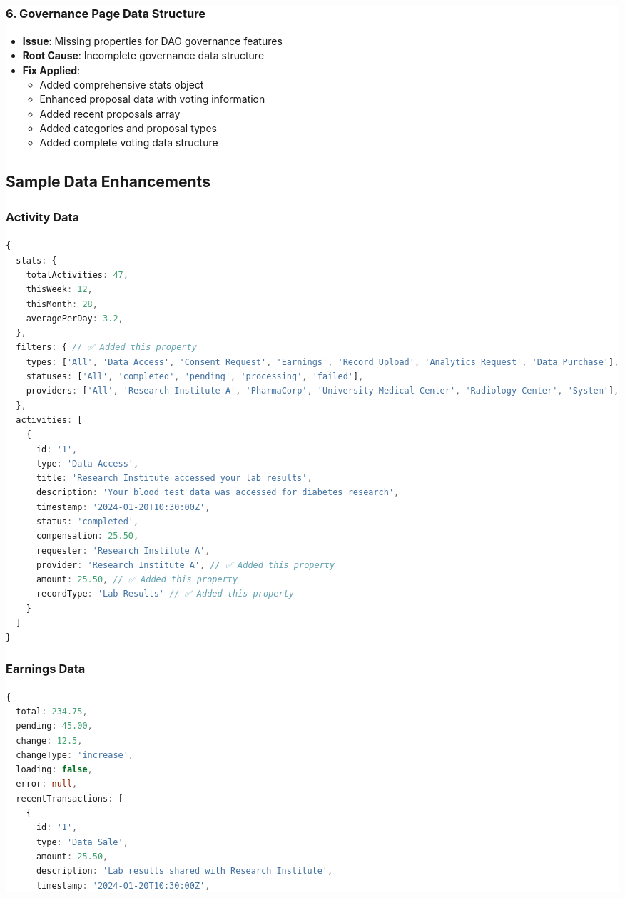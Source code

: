 ### 6. **Governance Page Data Structure**
- **Issue**: Missing properties for DAO governance features
- **Root Cause**: Incomplete governance data structure
- **Fix Applied**:
  - Added comprehensive stats object
  - Enhanced proposal data with voting information
  - Added recent proposals array
  - Added categories and proposal types
  - Added complete voting data structure

## Sample Data Enhancements

### **Activity Data**
```typescript
{
  stats: {
    totalActivities: 47,
    thisWeek: 12,
    thisMonth: 28,
    averagePerDay: 3.2,
  },
  filters: { // ✅ Added this property
    types: ['All', 'Data Access', 'Consent Request', 'Earnings', 'Record Upload', 'Analytics Request', 'Data Purchase'],
    statuses: ['All', 'completed', 'pending', 'processing', 'failed'],
    providers: ['All', 'Research Institute A', 'PharmaCorp', 'University Medical Center', 'Radiology Center', 'System'],
  },
  activities: [
    {
      id: '1',
      type: 'Data Access',
      title: 'Research Institute accessed your lab results',
      description: 'Your blood test data was accessed for diabetes research',
      timestamp: '2024-01-20T10:30:00Z',
      status: 'completed',
      compensation: 25.50,
      requester: 'Research Institute A',
      provider: 'Research Institute A', // ✅ Added this property
      amount: 25.50, // ✅ Added this property
      recordType: 'Lab Results' // ✅ Added this property
    }
  ]
}
```

### **Earnings Data**
```typescript
{
  total: 234.75,
  pending: 45.00,
  change: 12.5,
  changeType: 'increase',
  loading: false,
  error: null,
  recentTransactions: [
    {
      id: '1',
      type: 'Data Sale',
      amount: 25.50,
      description: 'Lab results shared with Research Institute',
      timestamp: '2024-01-20T10:30:00Z',
```